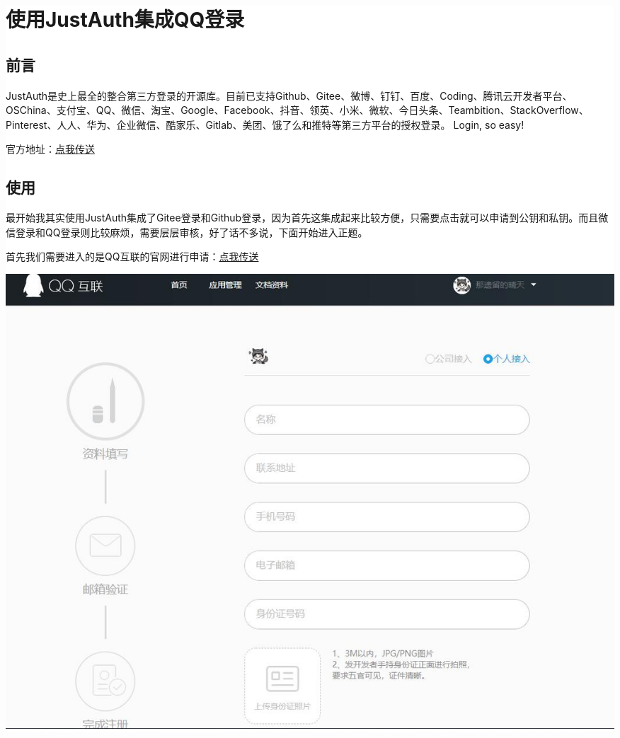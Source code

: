 # 使用JustAuth集成QQ登录

## 前言

JustAuth是史上最全的整合第三方登录的开源库。目前已支持Github、Gitee、微博、钉钉、百度、Coding、腾讯云开发者平台、OSChina、支付宝、QQ、微信、淘宝、Google、Facebook、抖音、领英、小米、微软、今日头条、Teambition、StackOverflow、Pinterest、人人、华为、企业微信、酷家乐、Gitlab、美团、饿了么和推特等第三方平台的授权登录。 Login, so easy!

官方地址：[点我传送](https://gitee.com/yadong.zhang/JustAuth)

## 使用

最开始我其实使用JustAuth集成了Gitee登录和Github登录，因为首先这集成起来比较方便，只需要点击就可以申请到公钥和私钥。而且微信登录和QQ登录则比较麻烦，需要层层审核，好了话不多说，下面开始进入正题。

首先我们需要进入的是QQ互联的官网进行申请：[点我传送](https://connect.qq.com/devuser.html#/create/1/)

![image-20200528082615390](images/image-20200528082615390.png)
